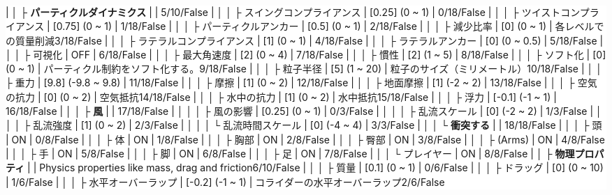 | │ ├ **パーティクルダイナミクス** | | 5/10/False
| │ │ ├ スイングコンプライアンス | [0.25] (0 ~ 1) | 0/18/False
| │ │ ├ ツイストコンプライアンス | [0.75] (0 ~ 1) | 1/18/False
| │ │ ├ パーティクルアンカー | [0.5] (0 ~ 1) | 2/18/False
| │ │ ├ 減少比率 | [0] (0 ~ 1) | 各レベルでの質量削減3/18/False
| │ │ ├ ラテラルコンプライアンス | [1] (0 ~ 1) | 4/18/False
| │ │ ├ ラテラルアンカー | [0] (0 ~ 0.5) | 5/18/False
| │ │ ├ 可視化 | OFF | 6/18/False
| │ │ ├ 最大角速度 | [2] (0 ~ 4) | 7/18/False
| │ │ ├ 慣性 | [2] (1 ~ 5) | 8/18/False
| │ │ ├ ソフト化 | [0] (0 ~ 1) | パーティクル制約をソフト化する。9/18/False
| │ │ ├ 粒子半径 | [5] (1 ~ 20) | 粒子のサイズ（ミリメートル）10/18/False
| │ │ ├ 重力 | [9.8] (-9.8 ~ 9.8) | 11/18/False
| │ │ ├ 摩擦 | [1] (0 ~ 2) | 12/18/False
| │ │ ├ 地面摩擦 | [1] (-2 ~ 2) | 13/18/False
| │ │ ├ 空気の抗力 | [0] (0 ~ 2) | 空気抵抗14/18/False
| │ │ ├ 水中の抗力 | [1] (0 ~ 2) | 水中抵抗15/18/False
| │ │ ├ 浮力 | [-0.1] (-1 ~ 1) | 16/18/False
| │ │ ├ **風** | | 17/18/False
| │ │ │ ├ 風の影響 | [0.25] (0 ~ 1) | 0/3/False
| │ │ │ ├ 乱流スケール | [0] (-2 ~ 2) | 1/3/False
| │ │ │ ├ 乱流強度 | [1] (0 ~ 2) | 2/3/False
| │ │ │ └ 乱流時間スケール | [0] (-4 ~ 4) | 3/3/False
| │ │ └ **衝突する** | | 18/18/False
| │ │   ├ 頭 | ON | 0/8/False
| │ │   ├ 体 | ON | 1/8/False
| │ │   ├ 胸部 | ON | 2/8/False
| │ │   ├ 臀部 | ON | 3/8/False
| │ │   ├ (Arms) | ON | 4/8/False
| │ │   ├ 手 | ON | 5/8/False
| │ │   ├ 脚 | ON | 6/8/False
| │ │   ├ 足 | ON | 7/8/False
| │ │   └ プレイヤー | ON | 8/8/False
| │ ├ **物理プロパティ** | | Physics properties like mass, drag and friction6/10/False
| │ │ ├ 質量 | [0.1] (0 ~ 1) | 0/6/False
| │ │ ├ ドラッグ | [0] (0 ~ 10) | 1/6/False
| │ │ ├ 水平オーバーラップ | [-0.2] (-1 ~ 1) | コライダーの水平オーバーラップ2/6/False